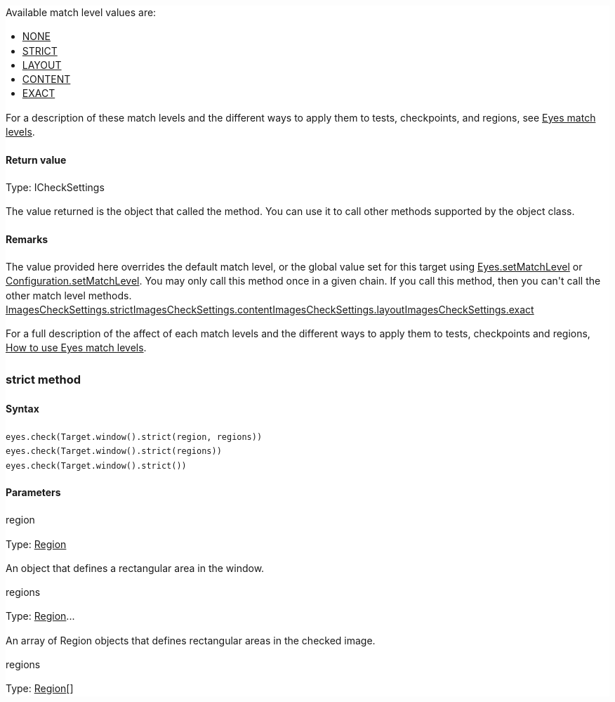 Available match level values are:

*   [NONE](./matchlevel)
*   [STRICT](./matchlevel)
*   [LAYOUT](./matchlevel)
*   [CONTENT](./matchlevel)
*   [EXACT](./matchlevel)

For a description of these match levels and the different ways to apply them to tests, checkpoints, and regions, see [Eyes match levels](https://applitools.com/docs/common/cmn-eyes-match-levels.html).

#### Return value

Type:  ICheckSettings

The value returned is the object that called the method. You can use it to call other methods supported by the object class.

#### Remarks


The value provided here overrides the default match level, or the global value set for this target using [Eyes.setMatchLevel](./eyes#setmatchlevel-method) or [Configuration.setMatchLevel](./configuration#setmatchlevel-method). You may only call this method once in a given chain. If you call this method, then you can't call the other match level methods. [ImagesCheckSettings.strict](#strict-method)[ImagesCheckSettings.content](#content-method)[ImagesCheckSettings.layout](#layout-method)[ImagesCheckSettings.exact](#exact-method)

For a full description of the affect of each match levels and the different ways to apply them to tests, checkpoints and regions, [How to use Eyes match levels](https://applitools.com/docs/common/cmn-eyes-match-levels.html).

### strict method
#### Syntax


    eyes.check(Target.window().strict(region, regions))
    eyes.check(Target.window().strict(regions))
    eyes.check(Target.window().strict())

#### Parameters

region

Type: [Region](./region)

An object that defines a rectangular area in the window.

regions

Type: [Region](./region)...

An array of Region objects that defines rectangular areas in the checked image.

regions

Type: [Region](./region)\[\]
